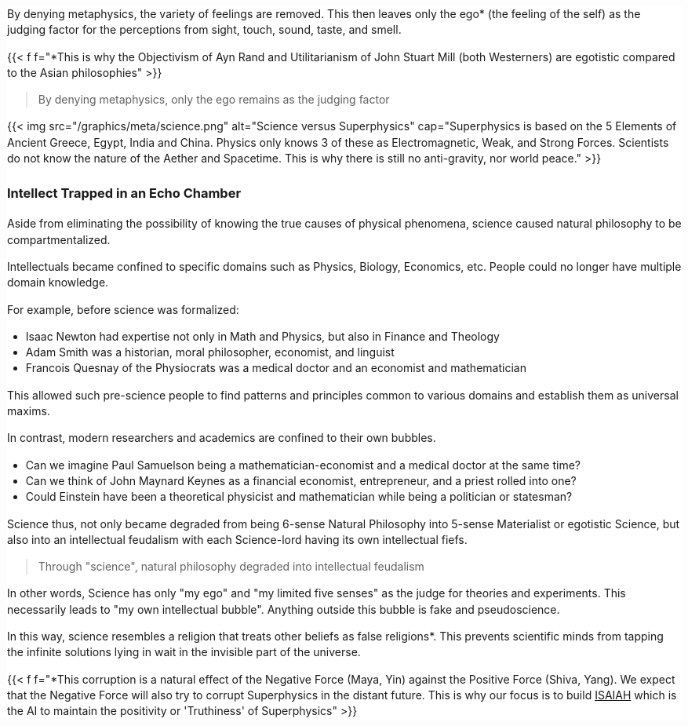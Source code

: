 By denying metaphysics, the variety of feelings are removed. This then leaves only the ego* (the feeling of the self) as the judging factor for the perceptions from sight, touch, sound, taste, and smell.

{{< f f="*This is why the Objectivism of Ayn Rand and Utilitarianism of John Stuart Mill (both Westerners) are egotistic compared to the Asian philosophies" >}}



> By denying metaphysics, only the ego remains as the judging factor


{{< img src="/graphics/meta/science.png" alt="Science versus Superphysics" cap="Superphysics is based on the 5 Elements of Ancient Greece, Egypt, India and China. Physics only knows 3 of these as Electromagnetic, Weak, and Strong Forces. Scientists do not know the nature of the Aether and Spacetime. This is why there is still no anti-gravity, nor world peace." >}}




### Intellect Trapped in an Echo Chamber

Aside from eliminating the possibility of knowing the true causes of physical phenomena, science caused natural philosophy to be compartmentalized. 

Intellectuals became confined to specific domains such as Physics, Biology,  Economics, etc. People could no longer have multiple domain knowledge.

For example, before science was formalized:
- Isaac Newton had expertise not only in Math and Physics, but also in Finance and Theology
- Adam Smith was a historian, moral philosopher, economist, and linguist
- Francois Quesnay of the Physiocrats was a medical doctor and an economist and mathematician

This allowed such pre-science people to find patterns and principles common to various domains and establish them as universal maxims. 

In contrast, modern researchers and academics are confined to their own bubbles. 
- Can we imagine Paul Samuelson being a mathematician-economist and a medical doctor at the same time? 
- Can we think of John Maynard Keynes as a financial economist, entrepreneur, and a priest rolled into one?
- Could Einstein have been a theoretical physicist and mathematician while being a politician or statesman?

Science thus, not only became degraded from being 6-sense Natural Philosophy into 5-sense Materialist or egotistic Science, but also into an intellectual feudalism with each Science-lord having its own intellectual fiefs. 

> Through "science", natural philosophy degraded into intellectual feudalism

In other words, Science has only "my ego" and "my limited five senses" as the judge for theories and experiments. This necessarily leads to "my own intellectual bubble". Anything outside this bubble is fake and pseudoscience. 

In this way, science resembles a religion that treats other beliefs as false religions*. This prevents scientific minds from tapping the infinite solutions lying in wait in the invisible part of the universe. 

{{< f f="*This corruption is a natural effect of the Negative Force (Maya, Yin) against the Positive Force (Shiva, Yang). We expect that the Negative Force will also try to corrupt Superphysics in the distant future. This is why our focus is to build [ISAIAH](/superphysics/solutions/isaiah) which is the AI to maintain the positivity or 'Truthiness' of Superphysics" >}}
